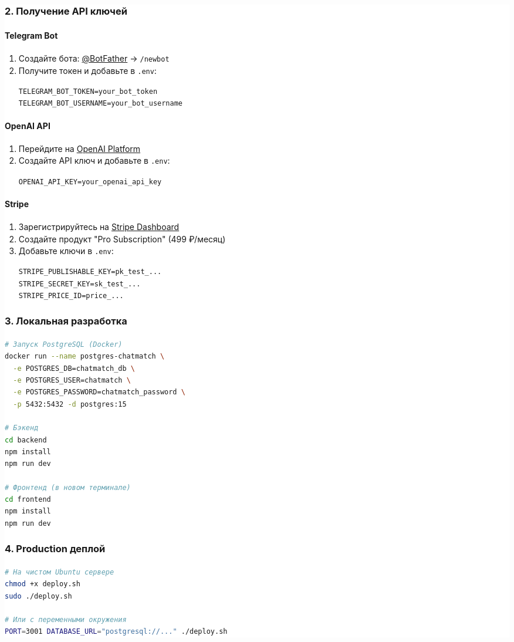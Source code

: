 ### 2. Получение API ключей

#### Telegram Bot
1. Создайте бота: [@BotFather](https://t.me/BotFather) → `/newbot`
2. Получите токен и добавьте в `.env`:
   ```
   TELEGRAM_BOT_TOKEN=your_bot_token
   TELEGRAM_BOT_USERNAME=your_bot_username
   ```

#### OpenAI API
1. Перейдите на [OpenAI Platform](https://platform.openai.com/api-keys)
2. Создайте API ключ и добавьте в `.env`:
   ```
   OPENAI_API_KEY=your_openai_api_key
   ```

#### Stripe
1. Зарегистрируйтесь на [Stripe Dashboard](https://dashboard.stripe.com)
2. Создайте продукт "Pro Subscription" (499 ₽/месяц)
3. Добавьте ключи в `.env`:
   ```
   STRIPE_PUBLISHABLE_KEY=pk_test_...
   STRIPE_SECRET_KEY=sk_test_...
   STRIPE_PRICE_ID=price_...
   ```

### 3. Локальная разработка

```bash
# Запуск PostgreSQL (Docker)
docker run --name postgres-chatmatch \
  -e POSTGRES_DB=chatmatch_db \
  -e POSTGRES_USER=chatmatch \
  -e POSTGRES_PASSWORD=chatmatch_password \
  -p 5432:5432 -d postgres:15

# Бэкенд
cd backend
npm install
npm run dev

# Фронтенд (в новом терминале)
cd frontend
npm install
npm run dev
```

### 4. Production деплой

```bash
# На чистом Ubuntu сервере
chmod +x deploy.sh
sudo ./deploy.sh

# Или с переменными окружения
PORT=3001 DATABASE_URL="postgresql://..." ./deploy.sh
```
